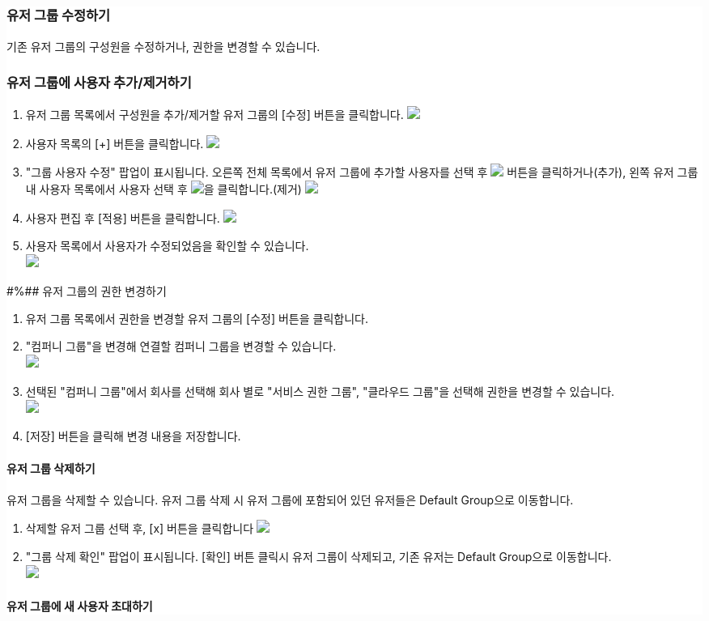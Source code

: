 
### 유저 그룹 수정하기

기존 유저 그룹의 구성원을 수정하거나, 권한을 변경할 수 있습니다.

### 유저 그룹에 사용자 추가/제거하기

1.  유저 그룹 목록에서 구성원을 추가/제거할 유저 그룹의 \[수정\] 버튼을 클릭합니다.
    ![][user_group_1_2_1]

2.  사용자 목록의 \[+\] 버튼을 클릭합니다.
    ![][user_group_1_2_2]

3.  "그룹 사용자 수정" 팝업이 표시됩니다.
    오른쪽 전체 목록에서 유저 그룹에 추가할 사용자를 선택 후  ![][btn_demo_add_portal] 버튼을 클릭하거나(추가), 왼쪽 유저 그룹 내 사용자 목록에서 사용자 선택 후 ![][btn_demo_remove_portal]을 클릭합니다.(제거) 
    ![][user_group_1_2_3]

4.  사용자 편집 후 \[적용\] 버튼을 클릭합니다.
    ![][user_group_1_2_4]

5.  사용자 목록에서 사용자가 수정되었음을 확인할 수 있습니다.  
    ![][user_group_1_2_5]


#%## 유저 그룹의 권한 변경하기

1.  유저 그룹 목록에서 권한을 변경할 유저 그룹의 \[수정\] 버튼을 클릭합니다.
2.  "컴퍼니 그룹"을 변경해 연결할 컴퍼니 그룹을 변경할 수 있습니다.  
    ![][user_group_2_2_1]

3.  선택된 "컴퍼니 그룹"에서 회사를 선택해 회사 별로 "서비스 권한 그룹", "클라우드 그룹"을 선택해 권한을 변경할 수 있습니다.  
    ![][user_group_1_3_2]

4.  \[저장\] 버튼을 클릭해 변경 내용을 저장합니다.




#### 유저 그룹 삭제하기

유저 그룹을 삭제할 수 있습니다.
유저 그룹 삭제 시 유저 그룹에 포함되어 있던 유저들은 Default Group으로 이동합니다.

1.  삭제할 유저 그룹 선택 후, \[x\] 버튼을 클릭합니다 
    ![][user_group_3_1]

2.  "그룹 삭제 확인" 팝업이 표시됩니다.
    \[확인\] 버튼 클릭시 유저 그룹이 삭제되고, 기존 유저는 Default Group으로 이동합니다.  
    ![][user_group_3_2]


#### 유저 그룹에 새 사용자 초대하기


[dashboard_1_1]:          ./resource/dashboard_1_1.png
[dashboard_2_1]:          ./resource/dashboard_2_1.png
[dashboard_2_2]:          ./resource/dashboard_2_2.png
[dashboard_2_3]:          ./resource/dashboard_2_3.png
[dashboard_2_4]:          ./resource/dashboard_2_4.png
[permission_structure]:   ./resource/permission_structure.png
[btn_demo_add_portal]:    ./resource/btn_demo_add_portal.png
[user_group_1_1_1]:       ./resource/user_group_1_1_1.png
[user_group_1_1_2]:       ./resource/user_group_1_1_2.png
[user_group_1_2_1]:       ./resource/user_group_1_2_1.png
[user_group_1_2_2]:       ./resource/user_group_1_2_2.png
[user_group_1_2_3]:       ./resource/user_group_1_2_3.png
[user_group_1_2_4]:       ./resource/user_group_1_2_4.png
[user_group_1_2_5]:       ./resource/user_group_1_2_5.png
[user_group_1_3_1]:       ./resource/user_group_1_3_1.png
[user_group_1_3_2]:       ./resource/user_group_1_3_2.png
[user_group_1_3_3]:       ./resource/user_group_1_3_3.png
[user_group_1_3_4]:       ./resource/user_group_1_3_4.png
[user_group_1_2_1]:       ./resource/user_group_1_2_1.png
[user_group_1_2_2]:       ./resource/user_group_1_2_2.png
[btn_demo_add_portal]:    ./resource/btn_demo_add_portal.png
[btn_demo_remove_portal]: ./resource/btn_demo_remove_portal.png
[user_group_1_2_3]:       ./resource/user_group_1_2_3.png
[user_group_1_2_4]:       ./resource/user_group_1_2_4.png
[user_group_1_2_5]:       ./resource/user_group_1_2_5.png
[user_group_2_2_1]:       ./resource/user_group_2_2_1.png
[user_group_1_3_2]:       ./resource/user_group_1_3_2.png
[user_group_3_1]:         ./resource/user_group_3_1.png
[user_group_3_2]:         ./resource/user_group_3_2.png
[user_group_4_1]:         ./resource/user_group_4_1.png
[user_group_4_2]:         ./resource/user_group_4_2.png
[permission_structure]:   ./resource/permission_structure.png
[company_group_1_1]:      ./resource/company_group_1_1.png
[company_group_1_2]:      ./resource/company_group_1_2.png
[company_group_2_1]:      ./resource/company_group_2_1.png
[company_group_2_2]:      ./resource/company_group_2_2.png
[company_group_2_3]:      ./resource/company_group_2_3.png
[company_group_2_4]:      ./resource/company_group_2_4.png
[company_group_2_5]:      ./resource/company_group_2_5.png
[company_group_2_6]:      ./resource/company_group_2_6.png
[company_group_3_1_1]:    ./resource/company_group_3_1_1.png
[company_group_3_1_2]:    ./resource/company_group_3_1_2.png
[company_group_3_1_3]:    ./resource/company_group_3_1_3.png
[company_group_3_2_1]:    ./resource/company_group_3_2_1.png
[company_group_3_2_2]:    ./resource/company_group_3_2_2.png
[company_group_4_1]:      ./resource/company_group_4_1.png
[company_group_4_2]:      ./resource/company_group_4_2.png
[bsp_group_1_1]:          ./resource/bsp_group_1_1.png
[bsp_group_1_2]:          ./resource/bsp_group_1_2.png
[bsp_group_1_3]:          ./resource/bsp_group_1_3.png
[bsp_group_2_1]:          ./resource/bsp_group_2_1.png
[bsp_group_2_2]:          ./resource/bsp_group_2_2.png
[bsp_group_2_3]:          ./resource/bsp_group_2_3.png
[bsp_group_2_4]:          ./resource/bsp_group_2_4.png
[bsp_group_2_5]:          ./resource/bsp_group_2_5.png
[bsp_group_2_6]:          ./resource/bsp_group_2_6.png
[bsp_group_3_1_1]:        ./resource/bsp_group_3_1_1.png
[bsp_group_3_1_2]:        ./resource/bsp_group_3_1_2.png
[bsp_group_3_1_3]:        ./resource/bsp_group_3_1_3.png
[bsp_group_3_2_1]:        ./resource/bsp_group_3_2_1.png
[bsp_group_3_2_2]:        ./resource/bsp_group_3_2_2.png
[bsp_group_4_1]:          ./resource/bsp_group_4_1.png
[bsp_group_4_2]:          ./resource/bsp_group_4_2.png
[cloud_group_1_1]:        ./resource/cloud_group_1_1.png
[cloud_group_1_2]:        ./resource/cloud_group_1_2.png
[cloud_group_1_3]:        ./resource/cloud_group_1_3.png
[cloud_group_2_1]:        ./resource/cloud_group_2_1.png
[cloud_group_2_2]:        ./resource/cloud_group_2_2.png
[cloud_group_2_3]:        ./resource/cloud_group_2_3.png
[cloud_group_2_4]:        ./resource/cloud_group_2_4.png
[cloud_group_2_5]:        ./resource/cloud_group_2_5.png
[cloud_group_2_6]:        ./resource/cloud_group_2_6.png
[cloud_group_3_1_1]:      ./resource/cloud_group_3_1_1.png
[cloud_group_3_1_2]:      ./resource/cloud_group_3_1_2.png
[cloud_group_3_1_3]:      ./resource/cloud_group_3_1_3.png
[bsp_group_3_2_1]:        ./resource/bsp_group_3_2_1.png
[bsp_group_3_2_2]:        ./resource/bsp_group_3_2_2.png
[cloud_group_4_1]:        ./resource/cloud_group_4_1.png
[cloud_group_4_2]:        ./resource/cloud_group_4_2.png
[cloud_account_aws_1_1]:  ./resource/cloud_account_aws_1_1.png
[cloud_account_aws_1_2]:  ./resource/cloud_account_aws_1_2.png
[cloud_account_aws_1_3]:  ./resource/cloud_account_aws_1_3.png
[cloud_account_aws_1_4]:  ./resource/cloud_account_aws_1_4.png
[cloud_account_aws_1_5]:  ./resource/cloud_account_aws_1_5.png
[service_group_2_1_1]:    ./resource/service_group_2_1_1.png
[service_group_2_1_1_1]:  ./resource/service_group_2_1_1_1.png
[service_group_2_1_1_2]:  ./resource/service_group_2_1_1_2.png
[service_group_2_1_1_3]:  ./resource/service_group_2_1_1_3.png
[service_group_2_1_1_4]:  ./resource/service_group_2_1_1_4.png
[service_group_2_1_1_5]:  ./resource/service_group_2_1_1_5.png
[service_group_2_1_1_6]:  ./resource/service_group_2_1_1_6.png
[service_group_2_1_2_1]:  ./resource/service_group_2_1_2_1.png
[service_group_2_1_2_2]:  ./resource/service_group_2_1_2_2.png
[service_group_2_1_2_3]:  ./resource/service_group_2_1_2_3.png
[service_group_2_1_2_4]:  ./resource/service_group_2_1_2_4.png
[service_group_2_1_2_5]:  ./resource/service_group_2_1_2_5.png
[service_group_2_2_1]:    ./resource/service_group_2_2_1.png
[service_group_2_2_2]:    ./resource/service_group_2_2_2.png
[service_group_2_2_3]:    ./resource/service_group_2_2_3.png
[service_group_2_2_4]:    ./resource/service_group_2_2_4.png
[service_group_2_2_5]:    ./resource/service_group_2_2_5.png
[service_group_2_2_6]:    ./resource/service_group_2_2_6.png
[service_group_2_3_1]:    ./resource/service_group_2_3_1.png
[service_group_2_3_2]:    ./resource/service_group_2_3_2.png
[service_group_2_3_3]:    ./resource/service_group_2_3_3.png
[service_group_2_3_4]:    ./resource/service_group_2_3_4.png
[service_group_2_3_5]:    ./resource/service_group_2_3_5.png
[service_group_2_3_6]:    ./resource/service_group_2_3_6.png
[service_group_3_1_1_1]:  ./resource/service_group_3_1_1_1.png
[service_group_3_1_1_2]:  ./resource/service_group_3_1_1_2.png
[service_group_3_1_1_3]:  ./resource/service_group_3_1_1_3.png
[service_group_3_1_1_4]:  ./resource/service_group_3_1_1_4.png
[service_group_3_1_1_5]:  ./resource/service_group_3_1_1_5.png
[service_group_3_1_2_1]:  ./resource/service_group_3_1_2_1.png
[service_group_3_1_2_2]:  ./resource/service_group_3_1_2_2.png
[service_group_3_1_2_3]:  ./resource/service_group_3_1_2_3.png
[service_group_3_1_2_4]:  ./resource/service_group_3_1_2_4.png
[service_group_3_1_2_5]:  ./resource/service_group_3_1_2_5.png
[service_group_3_1_3_1]:  ./resource/service_group_3_1_3_1.png
[service_group_3_1_3_2]:  ./resource/service_group_3_1_3_2.png
[service_group_3_1_3_3]:  ./resource/service_group_3_1_3_3.png
[service_group_3_1_3_4]:  ./resource/service_group_3_1_3_4.png
[service_group_3_2_1]:    ./resource/service_group_3_2_1.png
[service_group_3_2_2]:    ./resource/service_group_3_2_2.png
[service_group_3_2_3]:    ./resource/service_group_3_2_3.png
[service_group_4_1_1]:    ./resource/service_group_4_1_1.png
[service_group_4_1_2]:    ./resource/service_group_4_1_2.png
[service_group_4_2_1]:    ./resource/service_group_4_2_1.png
[service_group_4_2_2]:    ./resource/service_group_4_2_2.png
[service_group_4_3_1]:    ./resource/service_group_4_3_1.png
[service_group_4_3_2]:    ./resource/service_group_4_3_2.png
[service_group_4_4_1_1]:  ./resource/service_group_4_4_1_1.png
[service_group_4_4_1_2]:  ./resource/service_group_4_4_1_2.png
[service_group_4_4_2_1]:  ./resource/service_group_4_4_2_1.png
[service_group_4_4_2_2]:  ./resource/service_group_4_4_2_2.png
[service_group_4_4_3_1]:  ./resource/service_group_4_4_3_1.png
[service_group_4_4_3_2]:  ./resource/service_group_4_4_3_2.png
[service_group_4_4_3_3]:  ./resource/service_group_4_4_3_3.png